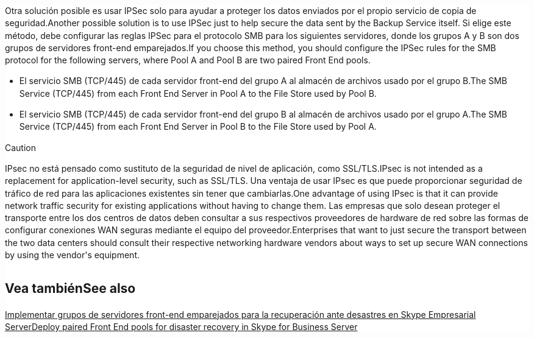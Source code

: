 <span data-ttu-id="aa2df-175">Otra solución posible es usar IPSec solo para ayudar a proteger los datos enviados por el propio servicio de copia de seguridad.</span><span class="sxs-lookup"><span data-stu-id="aa2df-175">Another possible solution is to use IPSec just to help secure the data sent by the Backup Service itself.</span></span> <span data-ttu-id="aa2df-176">Si elige este método, debe configurar las reglas IPSec para el protocolo SMB para los siguientes servidores, donde los grupos A y B son dos grupos de servidores front-end emparejados.</span><span class="sxs-lookup"><span data-stu-id="aa2df-176">If you choose this method, you should configure the IPSec rules for the SMB protocol for the following servers, where Pool A and Pool B are two paired Front End pools.</span></span>
  
- <span data-ttu-id="aa2df-177">El servicio SMB (TCP/445) de cada servidor front-end del grupo A al almacén de archivos usado por el grupo B.</span><span class="sxs-lookup"><span data-stu-id="aa2df-177">The SMB Service (TCP/445) from each Front End Server in Pool A to the File Store used by Pool B.</span></span>
    
- <span data-ttu-id="aa2df-178">El servicio SMB (TCP/445) de cada servidor front-end del grupo B al almacén de archivos usado por el grupo A.</span><span class="sxs-lookup"><span data-stu-id="aa2df-178">The SMB Service (TCP/445) from each Front End Server in Pool B to the File Store used by Pool A.</span></span>
    
> [!CAUTION]
>  <span data-ttu-id="aa2df-179">IPsec no está pensado como sustituto de la seguridad de nivel de aplicación, como SSL/TLS.</span><span class="sxs-lookup"><span data-stu-id="aa2df-179">IPsec is not intended as a replacement for application-level security, such as SSL/TLS.</span></span> <span data-ttu-id="aa2df-180">Una ventaja de usar IPsec es que puede proporcionar seguridad de tráfico de red para las aplicaciones existentes sin tener que cambiarlas.</span><span class="sxs-lookup"><span data-stu-id="aa2df-180">One advantage of using IPsec is that it can provide network traffic security for existing applications without having to change them.</span></span> <span data-ttu-id="aa2df-181">Las empresas que solo desean proteger el transporte entre los dos centros de datos deben consultar a sus respectivos proveedores de hardware de red sobre las formas de configurar conexiones WAN seguras mediante el equipo del proveedor.</span><span class="sxs-lookup"><span data-stu-id="aa2df-181">Enterprises that want to just secure the transport between the two data centers should consult their respective networking hardware vendors about ways to set up secure WAN connections by using the vendor's equipment.</span></span>
  
## <a name="see-also"></a><span data-ttu-id="aa2df-182">Vea también</span><span class="sxs-lookup"><span data-stu-id="aa2df-182">See also</span></span>

[<span data-ttu-id="aa2df-183">Implementar grupos de servidores front-end emparejados para la recuperación ante desastres en Skype Empresarial Server</span><span class="sxs-lookup"><span data-stu-id="aa2df-183">Deploy paired Front End pools for disaster recovery in Skype for Business Server</span></span>](../../deploy/deploy-high-availability-and-disaster-recovery/front-end-pools-for-disaster-recovery.md)
